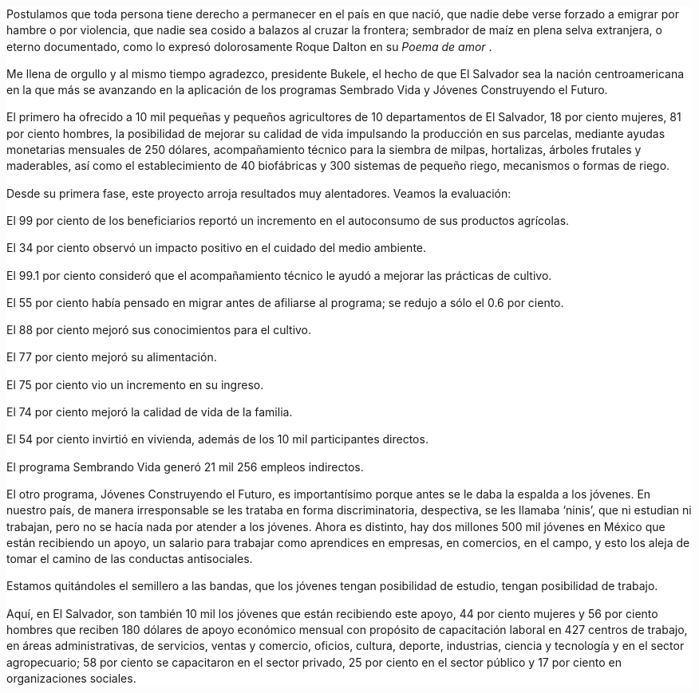 Postulamos que toda persona tiene derecho a permanecer en el país en que
nació, que nadie debe verse forzado a emigrar por hambre o por violencia, que
nadie sea cosido a balazos al cruzar la frontera; sembrador de maíz en plena
selva extranjera, o eterno documentado, como lo expresó dolorosamente Roque
Dalton en su _Poema de amor_ .

Me llena de orgullo y al mismo tiempo agradezco, presidente Bukele, el hecho
de que El Salvador sea la nación centroamericana en la que más se avanzando en
la aplicación de los programas Sembrado Vida y Jóvenes Construyendo el Futuro.

El primero ha ofrecido a 10 mil pequeñas y pequeños agricultores de 10
departamentos de El Salvador, 18 por ciento mujeres, 81 por ciento hombres, la
posibilidad de mejorar su calidad de vida impulsando la producción en sus
parcelas, mediante ayudas monetarias mensuales de 250 dólares, acompañamiento
técnico para la siembra de milpas, hortalizas, árboles frutales y maderables,
así como el establecimiento de 40 biofábricas y 300 sistemas de pequeño riego,
mecanismos o formas de riego.

Desde su primera fase, este proyecto arroja resultados muy alentadores. Veamos
la evaluación:

El 99 por ciento de los beneficiarios reportó un incremento en el autoconsumo
de sus productos agrícolas.

El 34 por ciento observó un impacto positivo en el cuidado del medio ambiente.

El 99.1 por ciento consideró que el acompañamiento técnico le ayudó a mejorar
las prácticas de cultivo.

El 55 por ciento había pensado en migrar antes de afiliarse al programa; se
redujo a sólo el 0.6 por ciento.

El 88 por ciento mejoró sus conocimientos para el cultivo.

El 77 por ciento mejoró su alimentación.

El 75 por ciento vio un incremento en su ingreso.

El 74 por ciento mejoró la calidad de vida de la familia.

El 54 por ciento invirtió en vivienda, además de los 10 mil participantes
directos.

El programa Sembrando Vida generó 21 mil 256 empleos indirectos.

El otro programa, Jóvenes Construyendo el Futuro, es importantísimo porque
antes se le daba la espalda a los jóvenes. En nuestro país, de manera
irresponsable se les trataba en forma discriminatoria, despectiva, se les
llamaba ‘ninis’, que ni estudian ni trabajan, pero no se hacía nada por
atender a los jóvenes. Ahora es distinto, hay dos millones 500 mil jóvenes en
México que están recibiendo un apoyo, un salario para trabajar como aprendices
en empresas, en comercios, en el campo, y esto los aleja de tomar el camino de
las conductas antisociales.

Estamos quitándoles el semillero a las bandas, que los jóvenes tengan
posibilidad de estudio, tengan posibilidad de trabajo.

Aquí, en El Salvador, son también 10 mil los jóvenes que están recibiendo este
apoyo, 44 por ciento mujeres y 56 por ciento hombres que reciben 180 dólares
de apoyo económico mensual con propósito de capacitación laboral en 427
centros de trabajo, en áreas administrativas, de servicios, ventas y comercio,
oficios, cultura, deporte, industrias, ciencia y tecnología y en el sector
agropecuario; 58 por ciento se capacitaron en el sector privado, 25 por ciento
en el sector público y 17 por ciento en organizaciones sociales.
